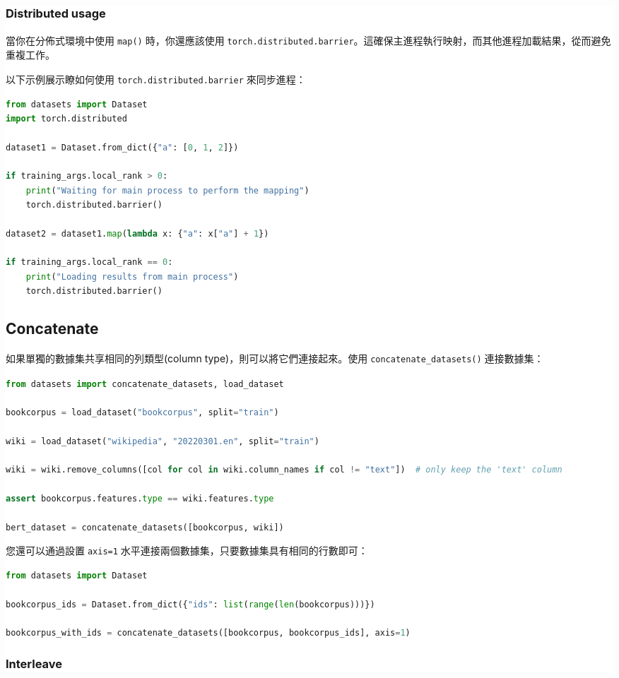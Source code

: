 ### Distributed usage

當你在分佈式環境中使用 `map()` 時，你還應該使用 `torch.distributed.barrier`。這確保主進程執行映射，而其他進程加載結果，從而避免重複工作。

以下示例展示瞭如何使用 `torch.distributed.barrier` 來同步進程：

```python
from datasets import Dataset
import torch.distributed

dataset1 = Dataset.from_dict({"a": [0, 1, 2]})

if training_args.local_rank > 0:
    print("Waiting for main process to perform the mapping")
    torch.distributed.barrier()

dataset2 = dataset1.map(lambda x: {"a": x["a"] + 1})

if training_args.local_rank == 0:
    print("Loading results from main process")
    torch.distributed.barrier()
```

## Concatenate

如果單獨的數據集共享相同的列類型(column type)，則可以將它們連接起來。使用 `concatenate_datasets()` 連接數據集：

```python
from datasets import concatenate_datasets, load_dataset

bookcorpus = load_dataset("bookcorpus", split="train")

wiki = load_dataset("wikipedia", "20220301.en", split="train")

wiki = wiki.remove_columns([col for col in wiki.column_names if col != "text"])  # only keep the 'text' column

assert bookcorpus.features.type == wiki.features.type

bert_dataset = concatenate_datasets([bookcorpus, wiki])
```

您還可以通過設置 `axis=1` 水平連接兩個數據集，只要數據集具有相同的行數即可：

```python
from datasets import Dataset

bookcorpus_ids = Dataset.from_dict({"ids": list(range(len(bookcorpus)))})

bookcorpus_with_ids = concatenate_datasets([bookcorpus, bookcorpus_ids], axis=1)
```

### Interleave
